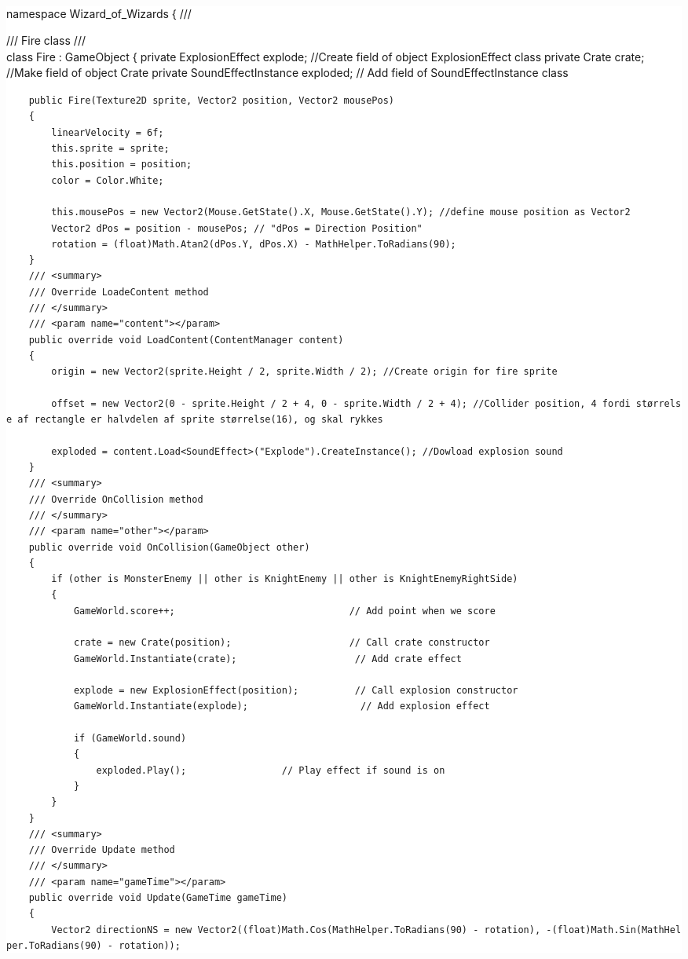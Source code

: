 
namespace Wizard_of_Wizards
{
    /// <summary>
    /// Fire class
    /// </summary>
    class Fire : GameObject
    {
        private ExplosionEffect explode; //Create field of object ExplosionEffect class
        private Crate crate;             //Make field of object Crate
        private SoundEffectInstance exploded; // Add field of SoundEffectInstance class

        public Fire(Texture2D sprite, Vector2 position, Vector2 mousePos)
        {
            linearVelocity = 6f;
            this.sprite = sprite;
            this.position = position;
            color = Color.White;

            this.mousePos = new Vector2(Mouse.GetState().X, Mouse.GetState().Y); //define mouse position as Vector2
            Vector2 dPos = position - mousePos; // "dPos = Direction Position"
            rotation = (float)Math.Atan2(dPos.Y, dPos.X) - MathHelper.ToRadians(90);
        }
        /// <summary>
        /// Override LoadeContent method
        /// </summary>
        /// <param name="content"></param>
        public override void LoadContent(ContentManager content)
        {
            origin = new Vector2(sprite.Height / 2, sprite.Width / 2); //Create origin for fire sprite

            offset = new Vector2(0 - sprite.Height / 2 + 4, 0 - sprite.Width / 2 + 4); //Collider position, 4 fordi størrelse af rectangle er halvdelen af sprite størrelse(16), og skal rykkes 

            exploded = content.Load<SoundEffect>("Explode").CreateInstance(); //Dowload explosion sound
        }
        /// <summary>
        /// Override OnCollision method
        /// </summary>
        /// <param name="other"></param>
        public override void OnCollision(GameObject other)
        {
            if (other is MonsterEnemy || other is KnightEnemy || other is KnightEnemyRightSide)
            {
                GameWorld.score++;                               // Add point when we score

                crate = new Crate(position);                     // Call crate constructor
                GameWorld.Instantiate(crate);                     // Add crate effect 

                explode = new ExplosionEffect(position);          // Call explosion constructor
                GameWorld.Instantiate(explode);                    // Add explosion effect

                if (GameWorld.sound)
                {
                    exploded.Play();                 // Play effect if sound is on
                }
            }
        }
        /// <summary>
        /// Override Update method
        /// </summary>
        /// <param name="gameTime"></param>
        public override void Update(GameTime gameTime)
        {
            Vector2 directionNS = new Vector2((float)Math.Cos(MathHelper.ToRadians(90) - rotation), -(float)Math.Sin(MathHelper.ToRadians(90) - rotation));
